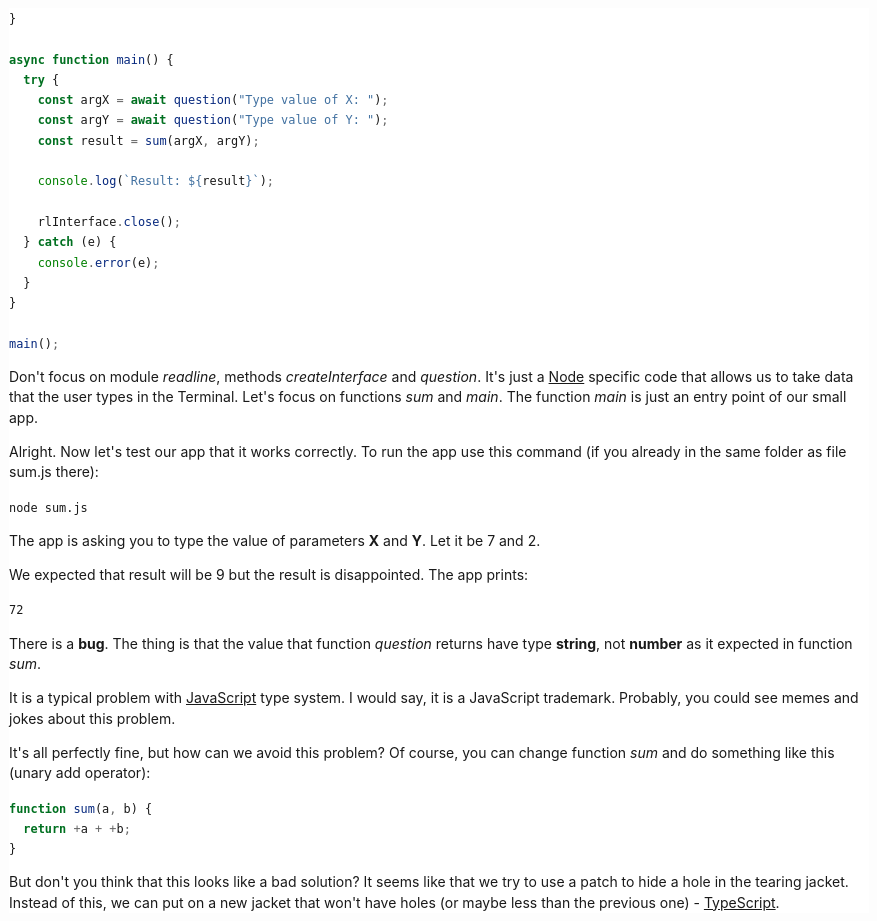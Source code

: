 ```js
}

async function main() {
  try {
    const argX = await question("Type value of X: ");
    const argY = await question("Type value of Y: ");
    const result = sum(argX, argY);

    console.log(`Result: ${result}`);

    rlInterface.close();
  } catch (e) {
    console.error(e);
  }
}

main();
```

Don't focus on module _readline_, methods _createInterface_ and _question_. It's just a [Node](Node.md) specific code that allows us to take data that the user types in the Terminal. Let's focus on functions _sum_ and _main_. The function _main_ is just an entry point of our small app.

Alright. Now let's test our app that it works correctly. To run the app use this command (if you already in the same folder as file sum.js there):

```
node sum.js
```

The app is asking you to type the value of parameters **X** and **Y**. Let it be 7 and 2.

We expected that result will be 9 but the result is disappointed. The app prints:

```
72
```

There is a **bug**. The thing is that the value that function _question_ returns have type **string**, not **number** as it expected in function _sum_.

It is a typical problem with [JavaScript](JavaScript.md) type system. I would say, it is a JavaScript trademark. Probably, you could see memes and jokes about this problem.

It's all perfectly fine, but how can we avoid this problem? Of course, you can change function _sum_ and do something like this (unary add operator):

```js
function sum(a, b) {
  return +a + +b;
}
```

But don't you think that this looks like a bad solution? It seems like that we try to use a patch to hide a hole in the tearing jacket. Instead of this, we can put on a new jacket that won't have holes (or maybe less than the previous one) - [TypeScript](TypeScript.md).
